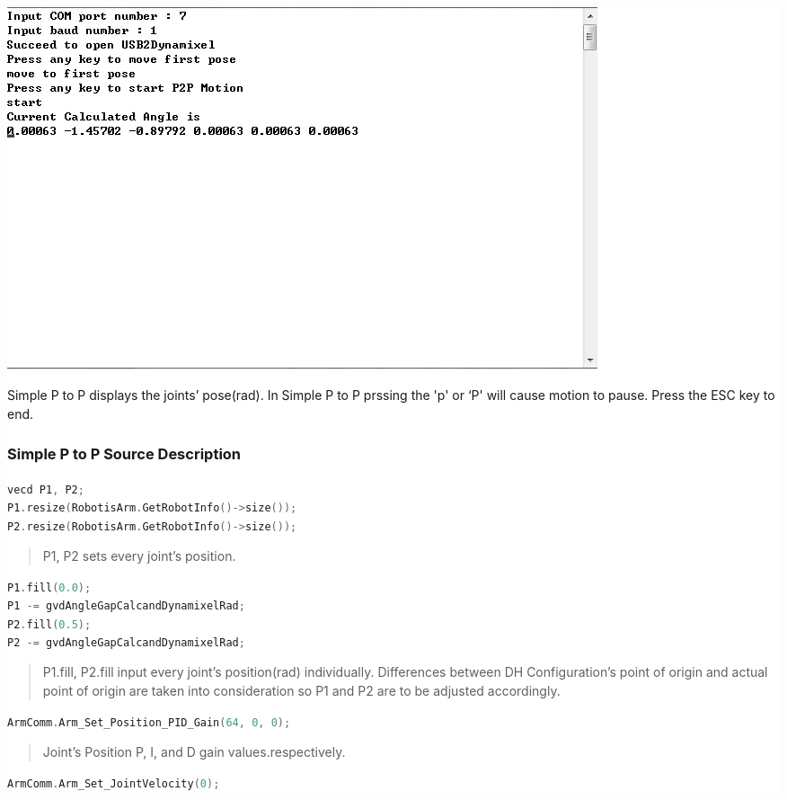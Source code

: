 ![](/assets/images/platform/manipulator_h/manipulator_h_061.jpg)

Simple P to P displays the joints’ pose(rad). In Simple P to P prssing the 'p' or ‘P' will cause motion to pause. Press the ESC key to end.

### Simple P to P Source Description

```cpp
vecd P1, P2;
P1.resize(RobotisArm.GetRobotInfo()->size());
P2.resize(RobotisArm.GetRobotInfo()->size());
```

> P1, P2 sets every joint’s position.

```cpp
P1.fill(0.0);
P1 -= gvdAngleGapCalcandDynamixelRad;
P2.fill(0.5);
P2 -= gvdAngleGapCalcandDynamixelRad;
```

> P1.fill, P2.fill input every joint’s position(rad) individually. Differences between DH Configuration’s point of origin and actual point of origin are taken into consideration so P1 and P2 are to be adjusted accordingly.

```cpp
ArmComm.Arm_Set_Position_PID_Gain(64, 0, 0);
```

> Joint’s Position P, I, and D gain values.respectively.

```cpp
ArmComm.Arm_Set_JointVelocity(0);
```
